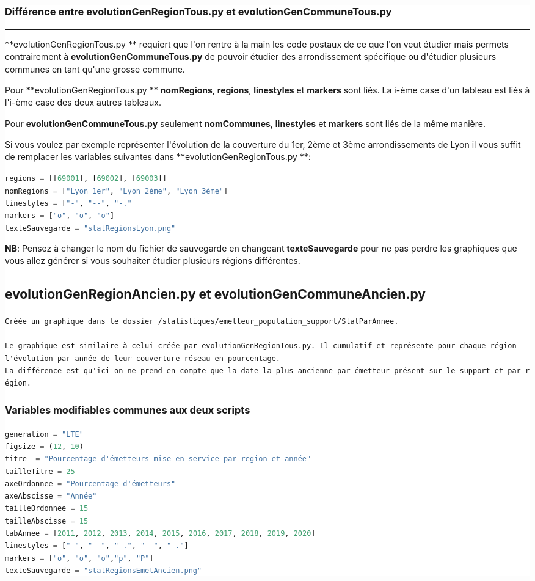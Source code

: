 <div style="page-break-after: always; break-after: page;"></div>

### Différence entre evolutionGenRegionTous.py et evolutionGenCommuneTous.py

****

**evolutionGenRegionTous.py ** requiert que l'on rentre à la main les code postaux de ce que l'on veut étudier mais permets contrairement à **evolutionGenCommuneTous.py** de pouvoir étudier des arrondissement spécifique ou d'étudier plusieurs communes en tant qu'une grosse commune.

Pour **evolutionGenRegionTous.py ** **nomRegions**, **regions**, **linestyles** et **markers** sont liés. La i-ème case d'un tableau est liés à l'i-ème case des deux autres tableaux.

Pour **evolutionGenCommuneTous.py**  seulement **nomCommunes**, **linestyles** et **markers** sont liés de la même manière.

Si vous voulez par exemple représenter l'évolution de la couverture du 1er, 2ème et 3ème arrondissements de Lyon il vous suffit de remplacer les variables suivantes dans **evolutionGenRegionTous.py **:

```python
regions = [[69001], [69002], [69003]]
nomRegions = ["Lyon 1er", "Lyon 2ème", "Lyon 3ème"]
linestyles = ["-", "--", "-."
markers = ["o", "o", "o"]
texteSauvegarde = "statRegionsLyon.png"
```

**NB**: Pensez à changer le nom du fichier de sauvegarde en changeant **texteSauvegarde** pour ne pas perdre les graphiques que vous allez générer si vous souhaiter étudier plusieurs régions différentes. 

<div style="page-break-after: always; break-after: page;"></div>

## evolutionGenRegionAncien.py et evolutionGenCommuneAncien.py 

```
Créée un graphique dans le dossier /statistiques/emetteur_population_support/StatParAnnee.

Le graphique est similaire à celui créée par evolutionGenRegionTous.py. Il cumulatif et représente pour chaque région l'évolution par année de leur couverture réseau en pourcentage.
La différence est qu'ici on ne prend en compte que la date la plus ancienne par émetteur présent sur le support et par région.
```

### Variables modifiables communes aux deux scripts

```python
generation = "LTE"
figsize = (12, 10)
titre  = "Pourcentage d'émetteurs mise en service par region et année"
tailleTitre = 25
axeOrdonnee = "Pourcentage d'émetteurs"
axeAbscisse = "Année"
tailleOrdonnee = 15
tailleAbscisse = 15
tabAnnee = [2011, 2012, 2013, 2014, 2015, 2016, 2017, 2018, 2019, 2020]
linestyles = ["-", "--", "-.", "--", "-."]
markers = ["o", "o", "o","p", "P"]
texteSauvegarde = "statRegionsEmetAncien.png"
```
